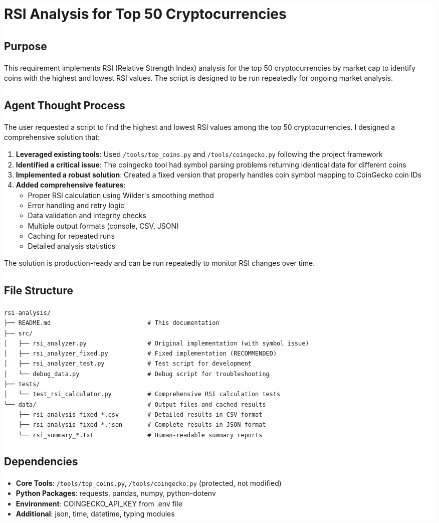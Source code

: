 # RSI Analysis for Top 50 Cryptocurrencies

## Purpose
This requirement implements RSI (Relative Strength Index) analysis for the top 50 cryptocurrencies by market cap to identify coins with the highest and lowest RSI values. The script is designed to be run repeatedly for ongoing market analysis.

## Agent Thought Process
The user requested a script to find the highest and lowest RSI values among the top 50 cryptocurrencies. I designed a comprehensive solution that:

1. **Leveraged existing tools**: Used `/tools/top_coins.py` and `/tools/coingecko.py` following the project framework
2. **Identified a critical issue**: The coingecko tool had symbol parsing problems returning identical data for different coins
3. **Implemented a robust solution**: Created a fixed version that properly handles coin symbol mapping to CoinGecko coin IDs
4. **Added comprehensive features**: 
   - Proper RSI calculation using Wilder's smoothing method
   - Error handling and retry logic
   - Data validation and integrity checks
   - Multiple output formats (console, CSV, JSON)
   - Caching for repeated runs
   - Detailed analysis statistics

The solution is production-ready and can be run repeatedly to monitor RSI changes over time.

## File Structure
```
rsi-analysis/
├── README.md                           # This documentation
├── src/
│   ├── rsi_analyzer.py                 # Original implementation (with symbol issue)
│   ├── rsi_analyzer_fixed.py           # Fixed implementation (RECOMMENDED)
│   ├── rsi_analyzer_test.py            # Test script for development
│   └── debug_data.py                   # Debug script for troubleshooting
├── tests/
│   └── test_rsi_calculator.py          # Comprehensive RSI calculation tests
└── data/                               # Output files and cached results
    ├── rsi_analysis_fixed_*.csv        # Detailed results in CSV format
    ├── rsi_analysis_fixed_*.json       # Complete results in JSON format
    └── rsi_summary_*.txt               # Human-readable summary reports
```

## Dependencies
- **Core Tools**: `/tools/top_coins.py`, `/tools/coingecko.py` (protected, not modified)
- **Python Packages**: requests, pandas, numpy, python-dotenv
- **Environment**: COINGECKO_API_KEY from .env file
- **Additional**: json, time, datetime, typing modules
